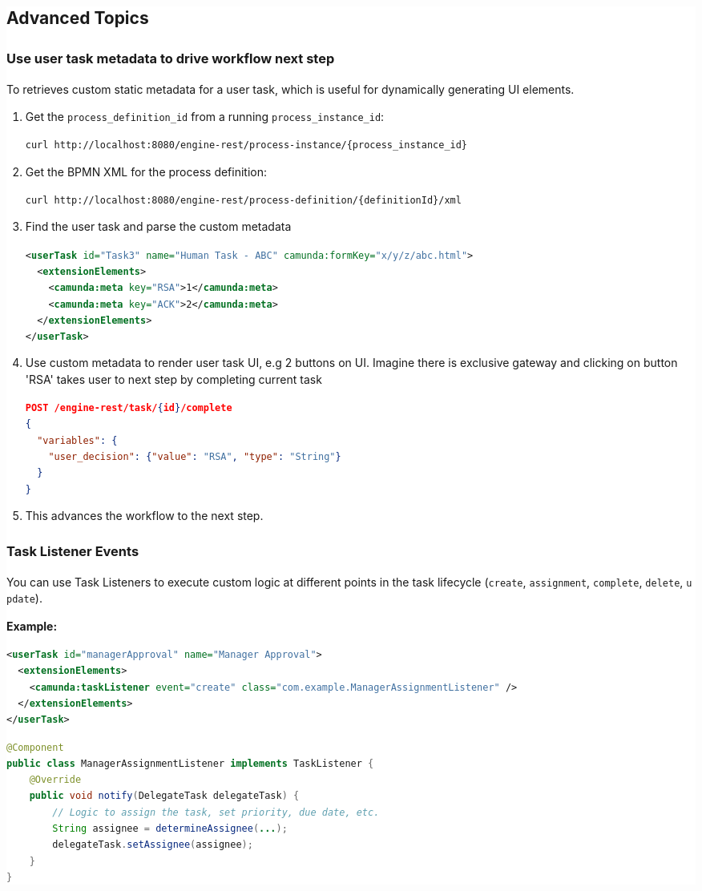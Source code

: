 ## Advanced Topics

### Use user task metadata to drive workflow next step

To retrieves custom static metadata for a user task, which is useful for dynamically generating UI elements.

1.  Get the `process_definition_id` from a running `process_instance_id`:
    ```bash
    curl http://localhost:8080/engine-rest/process-instance/{process_instance_id}
    ```
2.  Get the BPMN XML for the process definition:
    ```bash
    curl http://localhost:8080/engine-rest/process-definition/{definitionId}/xml
    ```
3.  Find the user task and parse the custom metadata
    ```xml
    <userTask id="Task3" name="Human Task - ABC" camunda:formKey="x/y/z/abc.html">
      <extensionElements>
        <camunda:meta key="RSA">1</camunda:meta>
        <camunda:meta key="ACK">2</camunda:meta>
      </extensionElements>
    </userTask>
    ```
4.  Use custom metadata to render user task UI, e.g 2 buttons on UI. Imagine there is exclusive gateway and clicking on button 'RSA' takes user to next step by completing current task

    ```json
    POST /engine-rest/task/{id}/complete
    {
      "variables": {
        "user_decision": {"value": "RSA", "type": "String"}
      }
    }
    ```
5.  This advances the workflow to the next step.

### Task Listener Events

You can use Task Listeners to execute custom logic at different points in the task lifecycle (`create`, `assignment`, `complete`, `delete`, `update`).

**Example:**
```xml
<userTask id="managerApproval" name="Manager Approval">
  <extensionElements>
    <camunda:taskListener event="create" class="com.example.ManagerAssignmentListener" />
  </extensionElements>
</userTask>
```
```java
@Component
public class ManagerAssignmentListener implements TaskListener {
    @Override
    public void notify(DelegateTask delegateTask) {
        // Logic to assign the task, set priority, due date, etc.
        String assignee = determineAssignee(...);
        delegateTask.setAssignee(assignee);
    }
}
```
